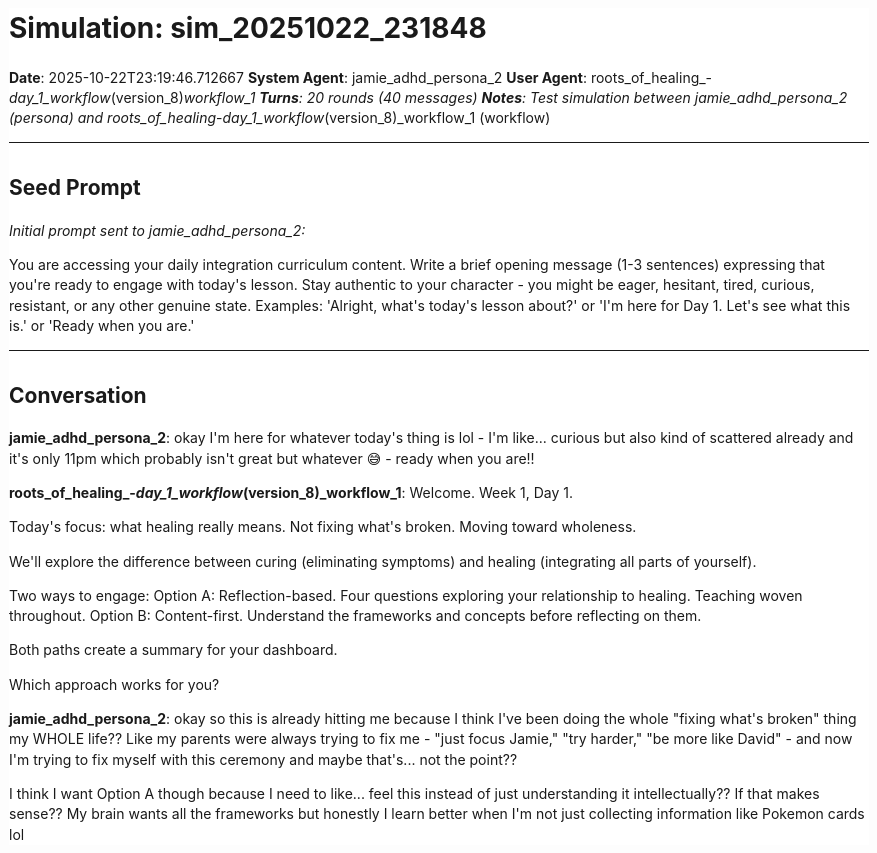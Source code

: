 # Simulation: sim_20251022_231848

**Date**: 2025-10-22T23:19:46.712667
**System Agent**: jamie_adhd_persona_2
**User Agent**: roots_of_healing_-_day_1_workflow_(version_8)_workflow_1
**Turns**: 20 rounds (40 messages)
**Notes**: Test simulation between jamie_adhd_persona_2 (persona) and roots_of_healing_-_day_1_workflow_(version_8)_workflow_1 (workflow)

---

## Seed Prompt

*Initial prompt sent to jamie_adhd_persona_2:*

You are accessing your daily integration curriculum content. Write a brief opening message (1-3 sentences) expressing that you're ready to engage with today's lesson. Stay authentic to your character - you might be eager, hesitant, tired, curious, resistant, or any other genuine state. Examples: 'Alright, what's today's lesson about?' or 'I'm here for Day 1. Let's see what this is.' or 'Ready when you are.'

---

## Conversation

**jamie_adhd_persona_2**: okay I'm here for whatever today's thing is lol - I'm like... curious but also kind of scattered already and it's only 11pm which probably isn't great but whatever 😅 - ready when you are!!


**roots_of_healing_-_day_1_workflow_(version_8)_workflow_1**: Welcome. Week 1, Day 1.

Today's focus: what healing really means. Not fixing what's broken. Moving toward wholeness.

We'll explore the difference between curing (eliminating symptoms) and healing (integrating all parts of yourself).

Two ways to engage:
Option A: Reflection-based. Four questions exploring your relationship to healing. Teaching woven throughout.
Option B: Content-first. Understand the frameworks and concepts before reflecting on them.

Both paths create a summary for your dashboard.

Which approach works for you?


**jamie_adhd_persona_2**: okay so this is already hitting me because I think I've been doing the whole "fixing what's broken" thing my WHOLE life?? Like my parents were always trying to fix me - "just focus Jamie," "try harder," "be more like David" - and now I'm trying to fix myself with this ceremony and maybe that's... not the point?? 

I think I want Option A though because I need to like... feel this instead of just understanding it intellectually?? If that makes sense?? My brain wants all the frameworks but honestly I learn better when I'm not just collecting information like Pokemon cards lol
